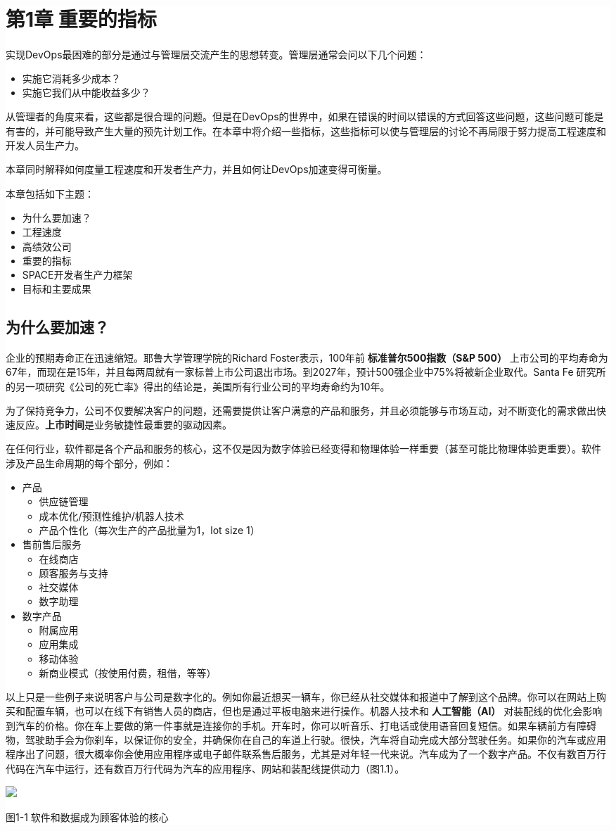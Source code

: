 # 第1章 重要的指标

实现DevOps最困难的部分是通过与管理层交流产生的思想转变。管理层通常会问以下几个问题：

- 实施它消耗多少成本？
- 实施它我们从中能收益多少？

从管理者的角度来看，这些都是很合理的问题。但是在DevOps的世界中，如果在错误的时间以错误的方式回答这些问题，这些问题可能是有害的，并可能导致产生大量的预先计划工作。在本章中将介绍一些指标，这些指标可以使与管理层的讨论不再局限于努力提高工程速度和开发人员生产力。

本章同时解释如何度量工程速度和开发者生产力，并且如何让DevOps加速变得可衡量。

本章包括如下主题：

- 为什么要加速？
- 工程速度
- 高绩效公司
- 重要的指标
- SPACE开发者生产力框架
- 目标和主要成果

## 为什么要加速？

企业的预期寿命正在迅速缩短。耶鲁大学管理学院的Richard Foster表示，100年前 **标准普尔500指数（S&P 500）** 上市公司的平均寿命为67年，而现在是15年，并且每两周就有一家标普上市公司退出市场。到2027年，预计500强企业中75%将被新企业取代。Santa Fe 研究所的另一项研究《公司的死亡率》得出的结论是，美国所有行业公司的平均寿命约为10年。

为了保持竞争力，公司不仅要解决客户的问题，还需要提供让客户满意的产品和服务，并且必须能够与市场互动，对不断变化的需求做出快速反应。**上市时间**是业务敏捷性最重要的驱动因素。

在任何行业，软件都是各个产品和服务的核心，这不仅是因为数字体验已经变得和物理体验一样重要（甚至可能比物理体验更重要）。软件涉及产品生命周期的每个部分，例如：

- 产品
  - 供应链管理
  - 成本优化/预测性维护/机器人技术
  - 产品个性化（每次生产的产品批量为1，lot size 1）
- 售前售后服务
  - 在线商店
  - 顾客服务与支持
  - 社交媒体
  - 数字助理
- 数字产品
  - 附属应用
  - 应用集成
  - 移动体验
  - 新商业模式（按使用付费，租借，等等）

以上只是一些例子来说明客户与公司是数字化的。例如你最近想买一辆车，你已经从社交媒体和报道中了解到这个品牌。你可以在网站上购买和配置车辆，也可以在线下有销售人员的商店，但也是通过平板电脑来进行操作。机器人技术和 **人工智能（AI）** 对装配线的优化会影响到汽车的价格。你在车上要做的第一件事就是连接你的手机。开车时，你可以听音乐、打电话或使用语音回复短信。如果车辆前方有障碍物，驾驶助手会为你刹车，以保证你的安全，并确保你在自己的车道上行驶。很快，汽车将自动完成大部分驾驶任务。如果你的汽车或应用程序出了问题，很大概率你会使用应用程序或电子邮件联系售后服务，尤其是对年轻一代来说。汽车成为了一个数字产品。不仅有数百万行代码在汽车中运行，还有数百万行代码为汽车的应用程序、网站和装配线提供动力（图1.1）。

![](fig1-1.png)

图1-1 软件和数据成为顾客体验的核心
